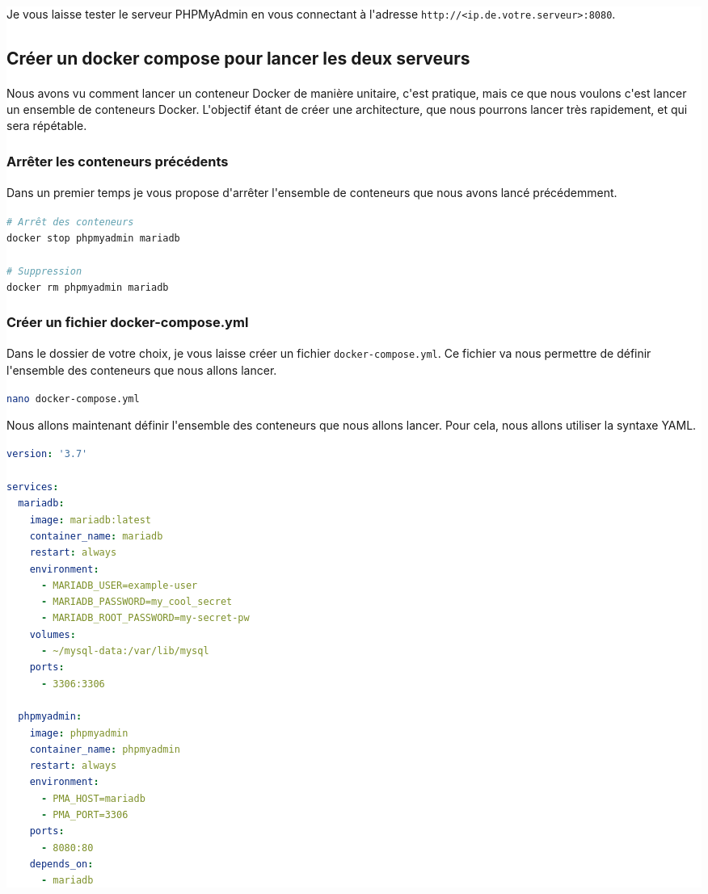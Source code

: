 Je vous laisse tester le serveur PHPMyAdmin en vous connectant à l'adresse `http://<ip.de.votre.serveur>:8080`.

## Créer un docker compose pour lancer les deux serveurs

Nous avons vu comment lancer un conteneur Docker de manière unitaire, c'est pratique, mais ce que nous voulons c'est lancer un ensemble de conteneurs Docker. L'objectif étant de créer une architecture, que nous pourrons lancer très rapidement, et qui sera répétable.

### Arrêter les conteneurs précédents

Dans un premier temps je vous propose d'arrêter l'ensemble de conteneurs que nous avons lancé précédemment.

```bash
# Arrêt des conteneurs
docker stop phpmyadmin mariadb

# Suppression
docker rm phpmyadmin mariadb
```

### Créer un fichier docker-compose.yml

Dans le dossier de votre choix, je vous laisse créer un fichier `docker-compose.yml`. Ce fichier va nous permettre de définir l'ensemble des conteneurs que nous allons lancer.

```bash
nano docker-compose.yml
```

Nous allons maintenant définir l'ensemble des conteneurs que nous allons lancer. Pour cela, nous allons utiliser la syntaxe YAML.

```yaml
version: '3.7'

services:
  mariadb:
    image: mariadb:latest
    container_name: mariadb
    restart: always
    environment:
      - MARIADB_USER=example-user
      - MARIADB_PASSWORD=my_cool_secret
      - MARIADB_ROOT_PASSWORD=my-secret-pw
    volumes:
      - ~/mysql-data:/var/lib/mysql
    ports:
      - 3306:3306

  phpmyadmin:
    image: phpmyadmin
    container_name: phpmyadmin
    restart: always
    environment:
      - PMA_HOST=mariadb
      - PMA_PORT=3306
    ports:
      - 8080:80
    depends_on:
      - mariadb
```

